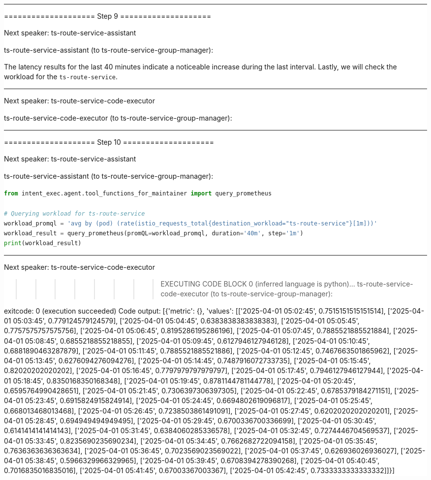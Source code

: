 
--------------------------------------------------------------------------------
==================== Step 9 ====================

Next speaker: ts-route-service-assistant

ts-route-service-assistant (to ts-route-service-group-manager):

The latency results for the last 40 minutes indicate a noticeable increase during the last interval. Lastly, we will check the workload for the `ts-route-service`.

--------------------------------------------------------------------------------

Next speaker: ts-route-service-code-executor

ts-route-service-code-executor (to ts-route-service-group-manager):



--------------------------------------------------------------------------------
==================== Step 10 ====================

Next speaker: ts-route-service-assistant

ts-route-service-assistant (to ts-route-service-group-manager):

```python
from intent_exec.agent.tool_functions_for_maintainer import query_prometheus

# Querying workload for ts-route-service
workload_promql = 'avg by (pod) (rate(istio_requests_total{destination_workload="ts-route-service"}[1m]))'
workload_result = query_prometheus(promQL=workload_promql, duration='40m', step='1m')
print(workload_result)
```

--------------------------------------------------------------------------------

Next speaker: ts-route-service-code-executor


>>>>>>>> EXECUTING CODE BLOCK 0 (inferred language is python)...
ts-route-service-code-executor (to ts-route-service-group-manager):

exitcode: 0 (execution succeeded)
Code output: 
[{'metric': {}, 'values': [['2025-04-01 05:02:45', 0.7515151515151514], ['2025-04-01 05:03:45', 0.779124579124579], ['2025-04-01 05:04:45', 0.6383838383838383], ['2025-04-01 05:05:45', 0.7757575757575756], ['2025-04-01 05:06:45', 0.8195286195286196], ['2025-04-01 05:07:45', 0.7885521885521884], ['2025-04-01 05:08:45', 0.6855218855218855], ['2025-04-01 05:09:45', 0.6127946127946128], ['2025-04-01 05:10:45', 0.6881890463287879], ['2025-04-01 05:11:45', 0.7885521885521886], ['2025-04-01 05:12:45', 0.7467663501865962], ['2025-04-01 05:13:45', 0.6276094276094276], ['2025-04-01 05:14:45', 0.7487916072733735], ['2025-04-01 05:15:45', 0.82020202020202], ['2025-04-01 05:16:45', 0.7797979797979797], ['2025-04-01 05:17:45', 0.7946127946127944], ['2025-04-01 05:18:45', 0.8350168350168348], ['2025-04-01 05:19:45', 0.8781144781144778], ['2025-04-01 05:20:45', 0.6595764990428651], ['2025-04-01 05:21:45', 0.7306397306397305], ['2025-04-01 05:22:45', 0.6785379184271151], ['2025-04-01 05:23:45', 0.6915824915824914], ['2025-04-01 05:24:45', 0.6694802619096817], ['2025-04-01 05:25:45', 0.668013468013468], ['2025-04-01 05:26:45', 0.7238503861491091], ['2025-04-01 05:27:45', 0.6202020202020201], ['2025-04-01 05:28:45', 0.694949494949495], ['2025-04-01 05:29:45', 0.6700336700336699], ['2025-04-01 05:30:45', 0.6141414141414143], ['2025-04-01 05:31:45', 0.6384060285336578], ['2025-04-01 05:32:45', 0.7274446704569537], ['2025-04-01 05:33:45', 0.8235690235690234], ['2025-04-01 05:34:45', 0.7662682722094158], ['2025-04-01 05:35:45', 0.7636363636363634], ['2025-04-01 05:36:45', 0.7023569023569022], ['2025-04-01 05:37:45', 0.626936026936027], ['2025-04-01 05:38:45', 0.5966329966329965], ['2025-04-01 05:39:45', 0.6708394278390268], ['2025-04-01 05:40:45', 0.7016835016835016], ['2025-04-01 05:41:45', 0.67003367003367], ['2025-04-01 05:42:45', 0.7333333333333332]]}]

